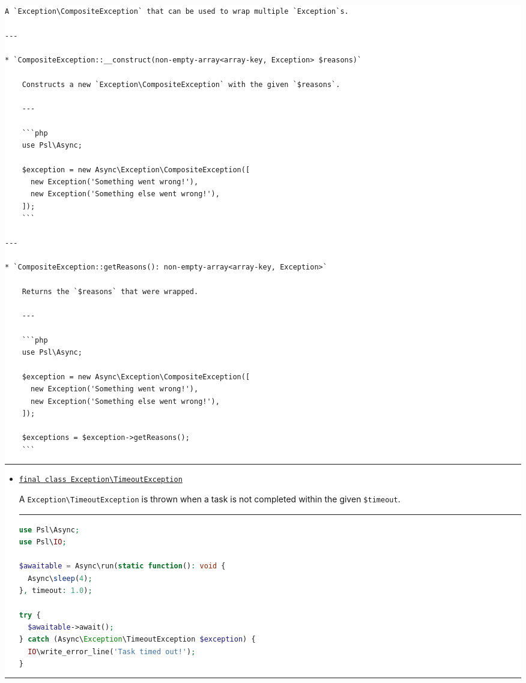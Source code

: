     A `Exception\CompositeException` that can be used to wrap multiple `Exception`s.

    ---

    * `CompositeException::__construct(non-empty-array<array-key, Exception> $reasons)`

        Constructs a new `Exception\CompositeException` with the given `$reasons`.

        ---

        ```php
        use Psl\Async;

        $exception = new Async\Exception\CompositeException([
          new Exception('Something went wrong!'),
          new Exception('Something else went wrong!'),
        ]);
        ```

    ---

    * `CompositeException::getReasons(): non-empty-array<array-key, Exception>`

        Returns the `$reasons` that were wrapped.

        ---

        ```php
        use Psl\Async;

        $exception = new Async\Exception\CompositeException([
          new Exception('Something went wrong!'),
          new Exception('Something else went wrong!'),
        ]);

        $exceptions = $exception->getReasons();
        ```

---

* [`final class Exception\TimeoutException`](Exception/TimeoutException.php)

    A `Exception\TimeoutException` is thrown when a task is not completed within the given `$timeout`.

    ---

    ```php
    use Psl\Async;
    use Psl\IO;

    $awaitable = Async\run(static function(): void {
      Async\sleep(4);
    }, timeout: 1.0);

    try {
      $awaitable->await();
    } catch (Async\Exception\TimeoutException $exception) {
      IO\write_error_line('Task timed out!');
    }
    ```

---